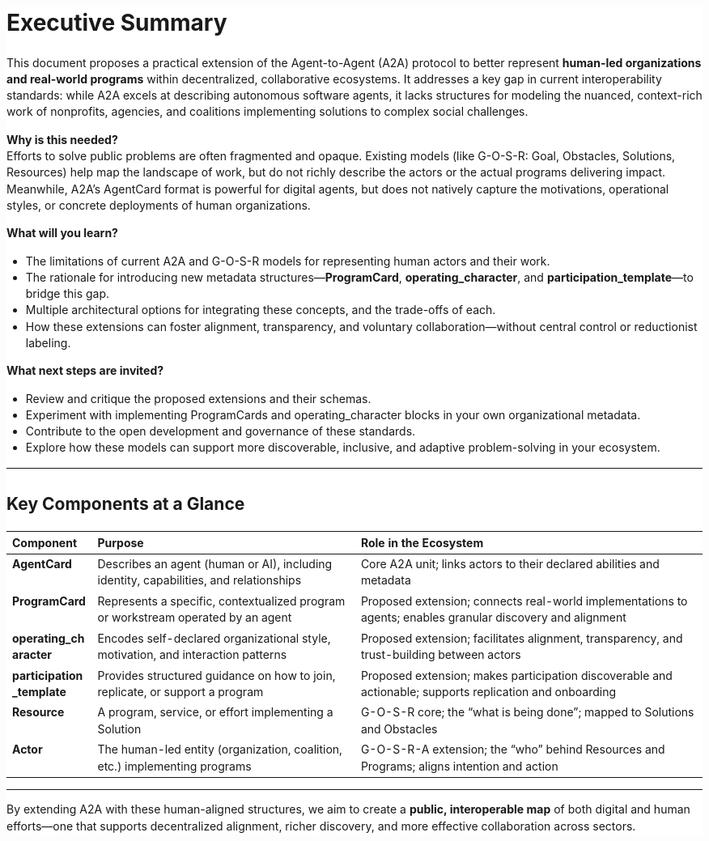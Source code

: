 # Executive Summary

This document proposes a practical extension of the Agent-to-Agent (A2A) protocol to better represent **human-led organizations and real-world programs** within decentralized, collaborative ecosystems. It addresses a key gap in current interoperability standards: while A2A excels at describing autonomous software agents, it lacks structures for modeling the nuanced, context-rich work of nonprofits, agencies, and coalitions implementing solutions to complex social challenges.

**Why is this needed?**  
Efforts to solve public problems are often fragmented and opaque. Existing models (like G-O-S-R: Goal, Obstacles, Solutions, Resources) help map the landscape of work, but do not richly describe the actors or the actual programs delivering impact. Meanwhile, A2A’s AgentCard format is powerful for digital agents, but does not natively capture the motivations, operational styles, or concrete deployments of human organizations.

**What will you learn?**

- The limitations of current A2A and G-O-S-R models for representing human actors and their work.  
- The rationale for introducing new metadata structures—**ProgramCard**, **operating\_character**, and **participation\_template**—to bridge this gap.  
- Multiple architectural options for integrating these concepts, and the trade-offs of each.  
- How these extensions can foster alignment, transparency, and voluntary collaboration—without central control or reductionist labeling.

**What next steps are invited?**

- Review and critique the proposed extensions and their schemas.  
- Experiment with implementing ProgramCards and operating\_character blocks in your own organizational metadata.  
- Contribute to the open development and governance of these standards.  
- Explore how these models can support more discoverable, inclusive, and adaptive problem-solving in your ecosystem.

---

## Key Components at a Glance

| Component | Purpose | Role in the Ecosystem |
| :---- | :---- | :---- |
| **AgentCard** | Describes an agent (human or AI), including identity, capabilities, and relationships | Core A2A unit; links actors to their declared abilities and metadata |
| **ProgramCard** | Represents a specific, contextualized program or workstream operated by an agent | Proposed extension; connects real-world implementations to agents; enables granular discovery and alignment |
| **operating\_character** | Encodes self-declared organizational style, motivation, and interaction patterns | Proposed extension; facilitates alignment, transparency, and trust-building between actors |
| **participation\_template** | Provides structured guidance on how to join, replicate, or support a program | Proposed extension; makes participation discoverable and actionable; supports replication and onboarding |
| **Resource** | A program, service, or effort implementing a Solution | G-O-S-R core; the “what is being done”; mapped to Solutions and Obstacles |
| **Actor** | The human-led entity (organization, coalition, etc.) implementing programs | G-O-S-R-A extension; the “who” behind Resources and Programs; aligns intention and action |

---

By extending A2A with these human-aligned structures, we aim to create a **public, interoperable map** of both digital and human efforts—one that supports decentralized alignment, richer discovery, and more effective collaboration across sectors.
